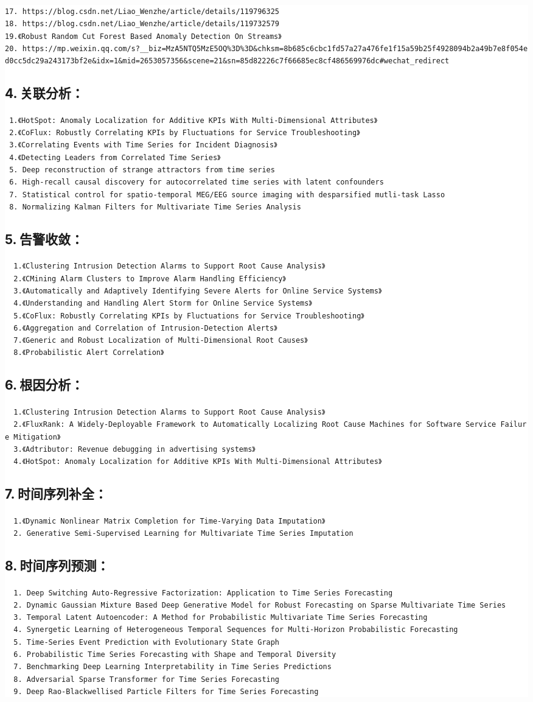    17. https://blog.csdn.net/Liao_Wenzhe/article/details/119796325
    18. https://blog.csdn.net/Liao_Wenzhe/article/details/119732579
    19.《Robust Random Cut Forest Based Anomaly Detection On Streams》
    20. https://mp.weixin.qq.com/s?__biz=MzA5NTQ5MzE5OQ%3D%3D&chksm=8b685c6cbc1fd57a27a476fe1f15a59b25f4928094b2a49b7e8f054ed0cc5dc29a243173bf2e&idx=1&mid=2653057356&scene=21&sn=85d82226c7f66685ec8cf486569976dc#wechat_redirect

 
## 4. 关联分析：

     1.《HotSpot: Anomaly Localization for Additive KPIs With Multi-Dimensional Attributes》
     2.《CoFlux: Robustly Correlating KPIs by Fluctuations for Service Troubleshooting》
     3.《Correlating Events with Time Series for Incident Diagnosis》
     4.《Detecting Leaders from Correlated Time Series》
     5. Deep reconstruction of strange attractors from time series
     6. High-recall causal discovery for autocorrelated time series with latent confounders
     7. Statistical control for spatio-temporal MEG/EEG source imaging with desparsified mutli-task Lasso
     8. Normalizing Kalman Filters for Multivariate Time Series Analysis

## 5. 告警收敛：

      1.《Clustering Intrusion Detection Alarms to Support Root Cause Analysis》
      2.《CMining Alarm Clusters to Improve Alarm Handling Efficiency》
      3.《Automatically and Adaptively Identifying Severe Alerts for Online Service Systems》
      4.《Understanding and Handling Alert Storm for Online Service Systems》
      5.《CoFlux: Robustly Correlating KPIs by Fluctuations for Service Troubleshooting》
      6.《Aggregation and Correlation of Intrusion-Detection Alerts》
      7.《Generic and Robust Localization of Multi-Dimensional Root Causes》
      8.《Probabilistic Alert Correlation》
      
## 6. 根因分析：
      1.《Clustering Intrusion Detection Alarms to Support Root Cause Analysis》
      2.《FluxRank: A Widely-Deployable Framework to Automatically Localizing Root Cause Machines for Software Service Failure Mitigation》
      3.《Adtributor: Revenue debugging in advertising systems》
      4.《HotSpot: Anomaly Localization for Additive KPIs With Multi-Dimensional Attributes》

## 7. 时间序列补全：
      1.《Dynamic Nonlinear Matrix Completion for Time-Varying Data Imputation》
      2. Generative Semi-Supervised Learning for Multivariate Time Series Imputation
      
## 8. 时间序列预测：

      1. Deep Switching Auto-Regressive Factorization: Application to Time Series Forecasting
      2. Dynamic Gaussian Mixture Based Deep Generative Model for Robust Forecasting on Sparse Multivariate Time Series
      3. Temporal Latent Autoencoder: A Method for Probabilistic Multivariate Time Series Forecasting
      4. Synergetic Learning of Heterogeneous Temporal Sequences for Multi-Horizon Probabilistic Forecasting
      5. Time-Series Event Prediction with Evolutionary State Graph
      6. Probabilistic Time Series Forecasting with Shape and Temporal Diversity
      7. Benchmarking Deep Learning Interpretability in Time Series Predictions
      8. Adversarial Sparse Transformer for Time Series Forecasting
      9. Deep Rao-Blackwellised Particle Filters for Time Series Forecasting
      